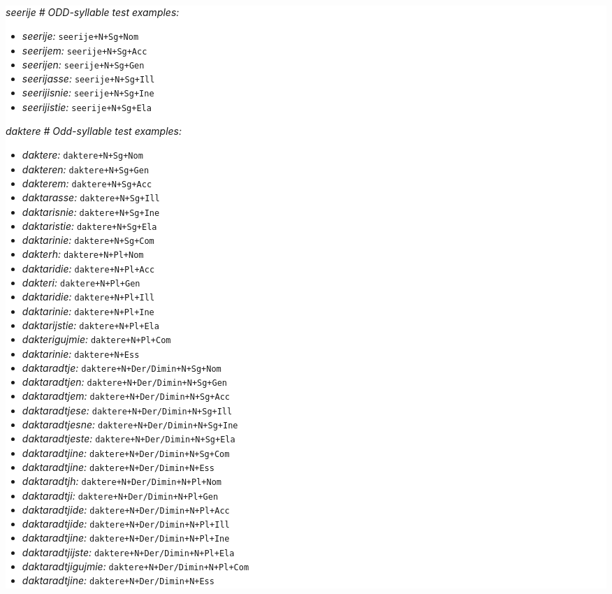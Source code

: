 




























*seerije # ODD-syllable test examples:*
* *seerije:* `seerije+N+Sg+Nom`
* *seerijem:* `seerije+N+Sg+Acc`
* *seerijen:* `seerije+N+Sg+Gen`
* *seerijasse:* `seerije+N+Sg+Ill`
* *seerijisnie:* `seerije+N+Sg+Ine`
* *seerijistie:* `seerije+N+Sg+Ela`







*daktere # Odd-syllable test examples:*
* *daktere:* `daktere+N+Sg+Nom`
* *dakteren:* `daktere+N+Sg+Gen`
* *dakterem:* `daktere+N+Sg+Acc`
* *daktarasse:* `daktere+N+Sg+Ill`
* *daktarisnie:* `daktere+N+Sg+Ine`
* *daktaristie:* `daktere+N+Sg+Ela`
* *daktarinie:* `daktere+N+Sg+Com`
* *dakterh:* `daktere+N+Pl+Nom`
* *daktaridie:* `daktere+N+Pl+Acc`
* *dakteri:* `daktere+N+Pl+Gen`
* *daktaridie:* `daktere+N+Pl+Ill`
* *daktarinie:* `daktere+N+Pl+Ine`
* *daktarijstie:* `daktere+N+Pl+Ela`
* *dakterigujmie:* `daktere+N+Pl+Com`
* *daktarinie:* `daktere+N+Ess`
* *daktaradtje:* `daktere+N+Der/Dimin+N+Sg+Nom`
* *daktaradtjen:* `daktere+N+Der/Dimin+N+Sg+Gen`
* *daktaradtjem:* `daktere+N+Der/Dimin+N+Sg+Acc`
* *daktaradtjese:* `daktere+N+Der/Dimin+N+Sg+Ill`
* *daktaradtjesne:* `daktere+N+Der/Dimin+N+Sg+Ine`
* *daktaradtjeste:* `daktere+N+Der/Dimin+N+Sg+Ela`
* *daktaradtjine:* `daktere+N+Der/Dimin+N+Sg+Com`
* *daktaradtjine:* `daktere+N+Der/Dimin+N+Ess`
* *daktaradtjh:* `daktere+N+Der/Dimin+N+Pl+Nom`
* *daktaradtji:* `daktere+N+Der/Dimin+N+Pl+Gen`
* *daktaradtjide:* `daktere+N+Der/Dimin+N+Pl+Acc`
* *daktaradtjide:* `daktere+N+Der/Dimin+N+Pl+Ill`
* *daktaradtjine:* `daktere+N+Der/Dimin+N+Pl+Ine`
* *daktaradtjijste:* `daktere+N+Der/Dimin+N+Pl+Ela`
* *daktaradtjigujmie:* `daktere+N+Der/Dimin+N+Pl+Com`
* *daktaradtjine:* `daktere+N+Der/Dimin+N+Ess`
